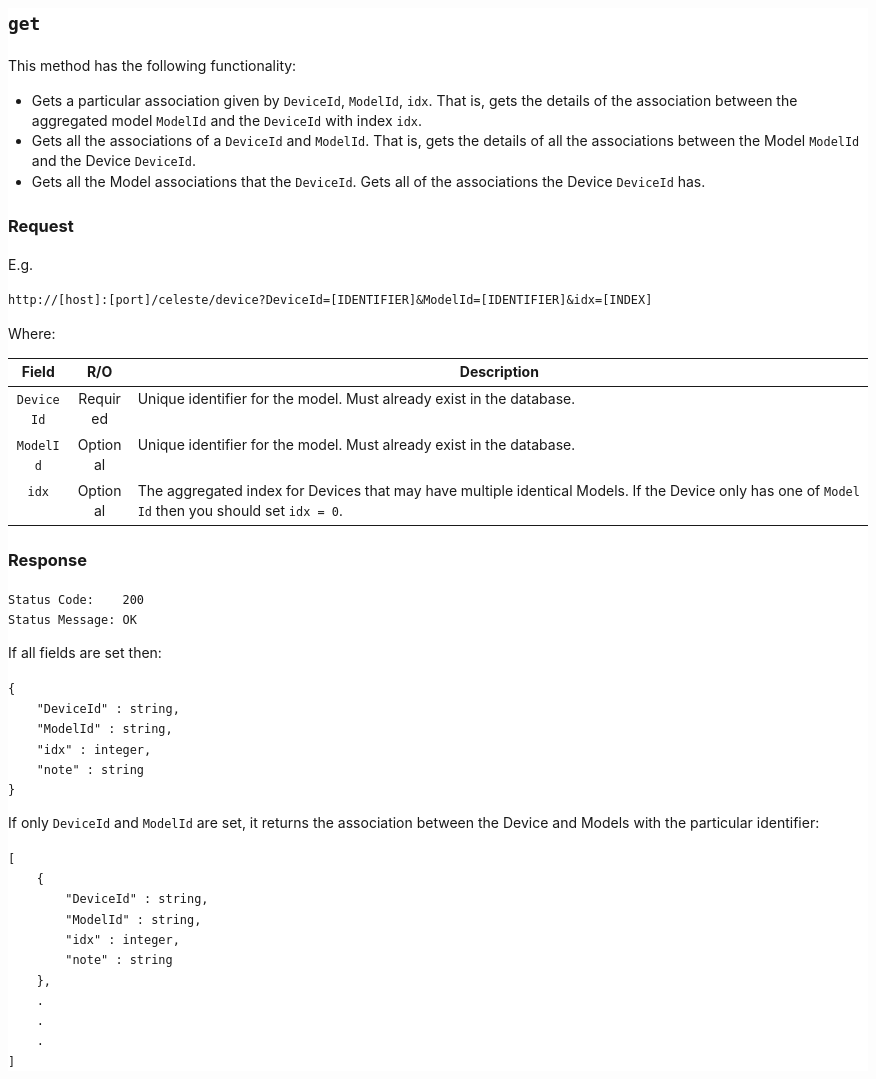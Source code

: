 ## `get`

This method has the following functionality:

- Gets a particular association given by `DeviceId`, `ModelId`, `idx`. That is, gets the details of the association between the aggregated model `ModelId` and the `DeviceId` with index `idx`.
- Gets all the associations of a `DeviceId` and `ModelId`. That is, gets the details of all the associations between the Model `ModelId` and the Device `DeviceId`.
- Gets all the Model associations that the `DeviceId`. Gets all of the associations the Device `DeviceId` has.

### Request

E.g. 

```
http://[host]:[port]/celeste/device?DeviceId=[IDENTIFIER]&ModelId=[IDENTIFIER]&idx=[INDEX]
```

Where:

| Field       | R/O       | Description                       |
|:-----------:|:---------:|-----------------------------------|
| `DeviceId`  | Required  | Unique identifier for the model. Must already exist in the database.  |
| `ModelId`   | Optional  | Unique identifier for the model. Must already exist in the database. |
| `idx`   | Optional | The aggregated index for Devices that may have multiple identical Models. If the Device only has one of `ModelId` then you should set `idx = 0`. |

### Response
```http
Status Code:    200
Status Message: OK
```

If all fields are set then:

```
{
	"DeviceId" : string,
	"ModelId" : string,
	"idx" : integer,
	"note" : string
}
```

If only `DeviceId` and `ModelId` are set, it returns the association between the Device and Models with the particular identifier:

```
[
	{
		"DeviceId" : string,
		"ModelId" : string,
		"idx" : integer,
		"note" : string
	},
	.
	.
	.
]
```
